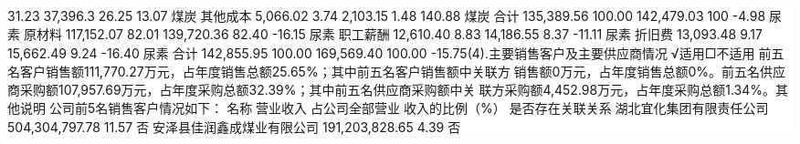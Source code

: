 31.23
37,396.3
26.25
13.07
煤炭
其他成本
5,066.02
3.74
2,103.15
1.48
140.88
煤炭
合计
135,389.56
100.00
142,479.03
100
-4.98
尿素
原材料
117,152.07
82.01
139,720.36
82.40
-16.15
尿素
职工薪酬
12,610.40
8.83
14,186.55
8.37
-11.11
尿素
折旧费
13,093.48
9.17
15,662.49
9.24
-16.40
尿素
合计
142,855.95
100.00
169,569.40
100.00
-15.75(4).主要销售客户及主要供应商情况
√适用□不适用
前五名客户销售额111,770.27万元，占年度销售总额25.65%；其中前五名客户销售额中关联方
销售额0万元，占年度销售总额0%。前五名供应商采购额107,957.69万元，占年度采购总额32.39%；其中前五名供应商采购额中关
联方采购额4,452.98万元，占年度采购总额1.34%。其他说明
公司前5名销售客户情况如下：
名称
营业收入
占公司全部营业
收入的比例（%）
是否存在关联关系
湖北宜化集团有限责任公司
504,304,797.78
11.57
否
安泽县佳润鑫成煤业有限公司
191,203,828.65
4.39
否